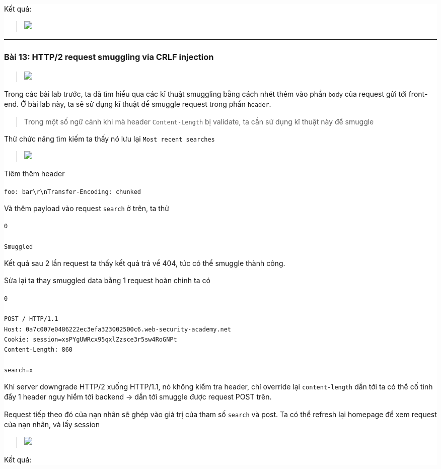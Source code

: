 Kết quả:

>![](https://i.imgur.com/rdP6C27.png)


<hr>

### Bài 13: HTTP/2 request smuggling via CRLF injection

>![](https://i.imgur.com/iSUzUWk.png)

Trong các bài lab trước, ta đã tìm hiểu qua các kĩ thuật smuggling bằng cách nhét thêm vào phần `body` của request gửi tới front-end. Ở bài lab này, ta sẽ sử dụng kĩ thuật để smuggle request trong phần `header`.

>Trong một số ngữ cảnh khi mà header `Content-Length` bị validate, ta cần sử dụng kĩ thuật này để smuggle


Thử chức năng tìm kiếm ta thấy nó lưu lại `Most recent searches`

>![](https://i.imgur.com/iRnu0HA.png)

Tiêm thêm header 
```http!
foo: bar\r\nTransfer-Encoding: chunked
```

Và thêm payload vào request `search` ở trên, ta thử 

```
0

Smuggled
```

Kết quả sau 2 lần request ta thấy kết quả trả về 404, tức có thể smuggle thành công.

Sửa lại ta thay smuggled data bằng 1 request hoàn chỉnh ta có

```
0

POST / HTTP/1.1
Host: 0a7c007e0486222ec3efa323002500c6.web-security-academy.net
Cookie: session=xsPYgUWRcx95qxlZzsce3r5sw4RoGNPt
Content-Length: 860

search=x
```

Khi server downgrade HTTP/2 xuống HTTP/1.1, nó không kiểm tra header, chỉ override lại `content-length` dẫn tới ta có thể cố tình đẩy 1 header nguy hiểm tới backend -> dẫn tới smuggle được request POST trên.

Request tiếp theo đó của nạn nhân sẽ ghép vào giá trị của tham số `search` và post. Ta có thể refresh lại homepage để xem request của nạn nhân, và lấy session

>![](https://i.imgur.com/l5seSdb.png)

Kết quả:
